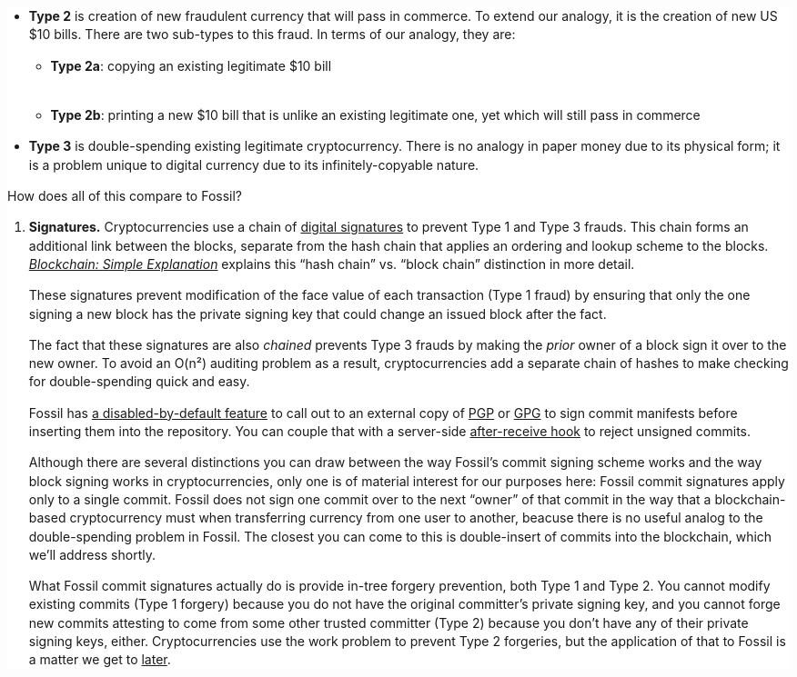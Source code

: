 *   **Type 2** is creation of new fraudulent currency that will pass
    in commerce.  To extend our analogy, it is the creation of new
    US $10 bills. There are two sub-types to this fraud. In terms of
    our analogy, they are:

    *  **Type 2a**: copying an existing legitimate $10 bill<br><br>

    *  **Type 2b**: printing a new $10 bill that is unlike an existing
       legitimate one, yet which will still pass in commerce

*   **Type 3** is double-spending existing legitimate cryptocurrency.
    There is no analogy in paper money due to its physical form; it is a
    problem unique to digital currency due to its infinitely-copyable
    nature.

How does all of this compare to Fossil?

1.  <a id="signatures"></a>**Signatures.** Cryptocurrencies use a chain
    of [digital signatures][dsig] to prevent Type 1 and Type 3 frauds. This
    chain forms an additional link between the blocks, separate from the
    hash chain that applies an ordering and lookup scheme to the blocks.
    [_Blockchain: Simple Explanation_][bse] explains this “hash chain”
    vs. “block chain” distinction in more detail.

    These signatures prevent modification of the face value of each
    transaction (Type 1 fraud) by ensuring that only the one signing a
    new block has the private signing key that could change an issued
    block after the fact.

    The fact that these signatures are also *chained* prevents Type
    3 frauds by making the *prior* owner of a block sign it over to
    the new owner. To avoid an O(n²) auditing problem as a result,
    cryptocurrencies add a separate chain of hashes to make checking
    for double-spending quick and easy.

    Fossil has [a disabled-by-default feature][cs] to call out to an
    external copy of [PGP] or [GPG] to sign commit manifests before
    inserting them into the repository. You can couple that with
    a server-side [after-receive hook][arh] to reject unsigned commits.

    Although there are several distinctions you can draw between the way
    Fossil’s commit signing scheme works and the way block signing works
    in cryptocurrencies, only one is of material interest for our
    purposes here: Fossil commit signatures apply only to a single
    commit. Fossil does not sign one commit over to the next “owner” of
    that commit in the way that a blockchain-based cryptocurrency must
    when transferring currency from one user to another, beacuse there
    is no useful analog to the double-spending problem in Fossil.  The
    closest you can come to this is double-insert of commits into the
    blockchain, which we’ll address shortly.

    What Fossil commit signatures actually do is provide in-tree forgery
    prevention, both Type 1 and Type 2. You cannot modify existing
    commits (Type 1 forgery) because you do not have the original
    committer’s private signing key, and you cannot forge new commits
    attesting to come from some other trusted committer (Type 2) because
    you don’t have any of their private signing keys, either.
    Cryptocurrencies use the work problem to prevent Type 2
    forgeries, but the application of that to Fossil is a matter we get
    to [later](#work).


[bcwp]:  https://en.wikipedia.org/wiki/Blockchain
[DAG]:   https://en.wikipedia.org/wiki/Directed_acyclic_graph
[SHA-1]: https://en.wikipedia.org/wiki/SHA-1
[SHA-3]: https://en.wikipedia.org/wiki/SHA-3
[arh]:  ./hooks.md
[bse]:  https://www.researchgate.net/publication/311572122_What_is_Blockchain_a_Gentle_Introduction
[caps]: ./caps/
[cs]:   /help/clearsign
[dboc]: https://en.wikipedia.org/wiki/Debasement
[dsig]: https://en.wikipedia.org/wiki/Digital_signature
[fb]:   ./branching.wiki
[GPG]:  https://gnupg.org/
[PGP]:  https://www.openpgp.org/
[PII]:  https://en.wikipedia.org/wiki/Personal_data
[PKI]:  https://en.wikipedia.org/wiki/Public_key_infrastructure
[pow]:  https://en.wikipedia.org/wiki/Proof_of_work
[prei]: https://en.wikipedia.org/wiki/Preimage_attack
[ctap]:   ./cap-theorem.md#ap
[ctca]:   ./cap-theorem.md#ca
[ctcp]:   ./cap-theorem.md#cp
[cap]:    https://en.wikipedia.org/wiki/CAP_theorem
[dlt]:    https://en.wikipedia.org/wiki/Distributed_ledger
[DVCS]:   https://en.wikipedia.org/wiki/Distributed_version_control
[fc]:     https://en.wikipedia.org/wiki/Fiat_money
[purge]:  /help/purge
[shun]:   ./shunning.wiki
[AGI]:  https://en.wikipedia.org/wiki/Artificial_general_intelligence
[rcks]: /help/repo-cksum
[alert]: ./alerts.md
[capi]:  ./caps/ref.html#i
[mrep]:  /help/remote
[scost]: https://en.wikipedia.org/wiki/Software_development_effort_estimation
[scrub]: /help/scrub
[sreg]:  /help/self-register
[drrm]: https://en.wikipedia.org/wiki/Ralph_Merkle
[mt]:   https://en.wikipedia.org/wiki/Merkle_tree